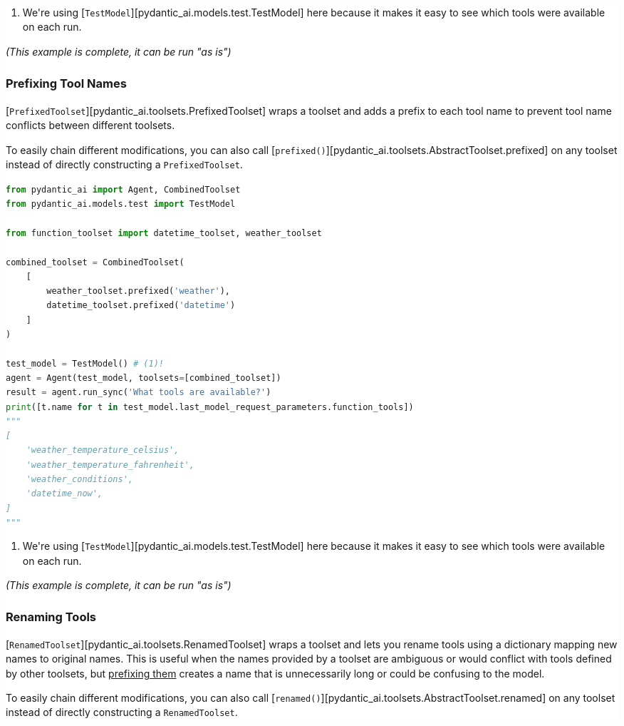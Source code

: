 1. We're using [`TestModel`][pydantic_ai.models.test.TestModel] here because it makes it easy to see which tools were available on each run.

_(This example is complete, it can be run "as is")_

### Prefixing Tool Names

[`PrefixedToolset`][pydantic_ai.toolsets.PrefixedToolset] wraps a toolset and adds a prefix to each tool name to prevent tool name conflicts between different toolsets.

To easily chain different modifications, you can also call [`prefixed()`][pydantic_ai.toolsets.AbstractToolset.prefixed] on any toolset instead of directly constructing a `PrefixedToolset`.

```python {title="combined_toolset.py" requires="function_toolset.py"}
from pydantic_ai import Agent, CombinedToolset
from pydantic_ai.models.test import TestModel

from function_toolset import datetime_toolset, weather_toolset

combined_toolset = CombinedToolset(
    [
        weather_toolset.prefixed('weather'),
        datetime_toolset.prefixed('datetime')
    ]
)

test_model = TestModel() # (1)!
agent = Agent(test_model, toolsets=[combined_toolset])
result = agent.run_sync('What tools are available?')
print([t.name for t in test_model.last_model_request_parameters.function_tools])
"""
[
    'weather_temperature_celsius',
    'weather_temperature_fahrenheit',
    'weather_conditions',
    'datetime_now',
]
"""
```

1. We're using [`TestModel`][pydantic_ai.models.test.TestModel] here because it makes it easy to see which tools were available on each run.

_(This example is complete, it can be run "as is")_

### Renaming Tools

[`RenamedToolset`][pydantic_ai.toolsets.RenamedToolset] wraps a toolset and lets you rename tools using a dictionary mapping new names to original names. This is useful when the names provided by a toolset are ambiguous or would conflict with tools defined by other toolsets, but [prefixing them](#prefixing-tool-names) creates a name that is unnecessarily long or could be confusing to the model.

To easily chain different modifications, you can also call [`renamed()`][pydantic_ai.toolsets.AbstractToolset.renamed] on any toolset instead of directly constructing a `RenamedToolset`.
